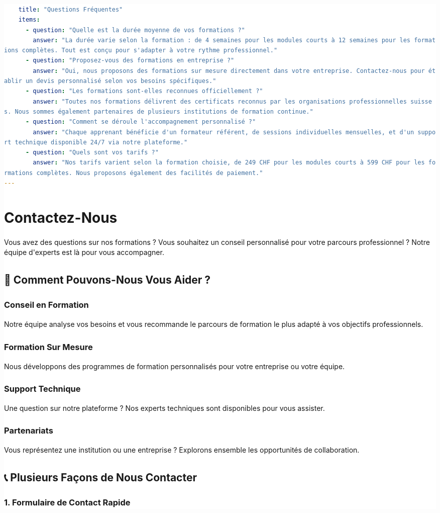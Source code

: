 ```yaml
    title: "Questions Fréquentes"
    items:
      - question: "Quelle est la durée moyenne de vos formations ?"
        answer: "La durée varie selon la formation : de 4 semaines pour les modules courts à 12 semaines pour les formations complètes. Tout est conçu pour s'adapter à votre rythme professionnel."
      - question: "Proposez-vous des formations en entreprise ?"
        answer: "Oui, nous proposons des formations sur mesure directement dans votre entreprise. Contactez-nous pour établir un devis personnalisé selon vos besoins spécifiques."
      - question: "Les formations sont-elles reconnues officiellement ?"
        answer: "Toutes nos formations délivrent des certificats reconnus par les organisations professionnelles suisses. Nous sommes également partenaires de plusieurs institutions de formation continue."
      - question: "Comment se déroule l'accompagnement personnalisé ?"
        answer: "Chaque apprenant bénéficie d'un formateur référent, de sessions individuelles mensuelles, et d'un support technique disponible 24/7 via notre plateforme."
      - question: "Quels sont vos tarifs ?"
        answer: "Nos tarifs varient selon la formation choisie, de 249 CHF pour les modules courts à 599 CHF pour les formations complètes. Nous proposons également des facilités de paiement."
---
```


# Contactez-Nous

Vous avez des questions sur nos formations ? Vous souhaitez un conseil personnalisé pour votre parcours professionnel ? Notre équipe d'experts est là pour vous accompagner.

## 🎯 Comment Pouvons-Nous Vous Aider ?

### Conseil en Formation

Notre équipe analyse vos besoins et vous recommande le parcours de formation le plus adapté à vos objectifs professionnels.

### Formation Sur Mesure

Nous développons des programmes de formation personnalisés pour votre entreprise ou votre équipe.

### Support Technique

Une question sur notre plateforme ? Nos experts techniques sont disponibles pour vous assister.

### Partenariats

Vous représentez une institution ou une entreprise ? Explorons ensemble les opportunités de collaboration.

## 📞 Plusieurs Façons de Nous Contacter

### 1. Formulaire de Contact Rapide
